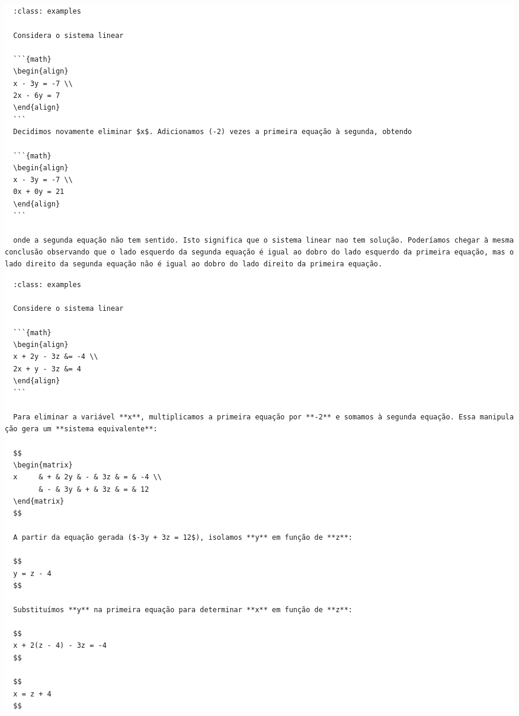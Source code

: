
````{admonition} Exemplo 1.2
  :class: examples

  Considera o sistema linear

  ```{math}
  \begin{align}
  x - 3y = -7 \\
  2x - 6y = 7 
  \end{align}
  ```
  Decidimos novamente eliminar $x$. Adicionamos (-2) vezes a primeira equação à segunda, obtendo

  ```{math}
  \begin{align}
  x - 3y = -7 \\
  0x + 0y = 21 
  \end{align}
  ```

  onde a segunda equação não tem sentido. Isto significa que o sistema linear nao tem solução. Poderíamos chegar à mesma conclusão observando que o lado esquerdo da segunda equação é igual ao dobro do lado esquerdo da primeira equação, mas o lado direito da segunda equação não é igual ao dobro do lado direito da primeira equação.

````


````{admonition} Exemplo 1.3
  :class: examples
  
  Considere o sistema linear

  ```{math}
  \begin{align}
  x + 2y - 3z &= -4 \\
  2x + y - 3z &= 4 
  \end{align}
  ```

  Para eliminar a variável **x**, multiplicamos a primeira equação por **-2** e somamos à segunda equação. Essa manipulação gera um **sistema equivalente**:

  $$
  \begin{matrix}
  x     & + & 2y & - & 3z & = & -4 \\ 
        & - & 3y & + & 3z & = & 12 
  \end{matrix} 
  $$

  A partir da equação gerada ($-3y + 3z = 12$), isolamos **y** em função de **z**:

  $$
  y = z - 4
  $$

  Substituímos **y** na primeira equação para determinar **x** em função de **z**:

  $$
  x + 2(z - 4) - 3z = -4
  $$

  $$
  x = z + 4
  $$

````